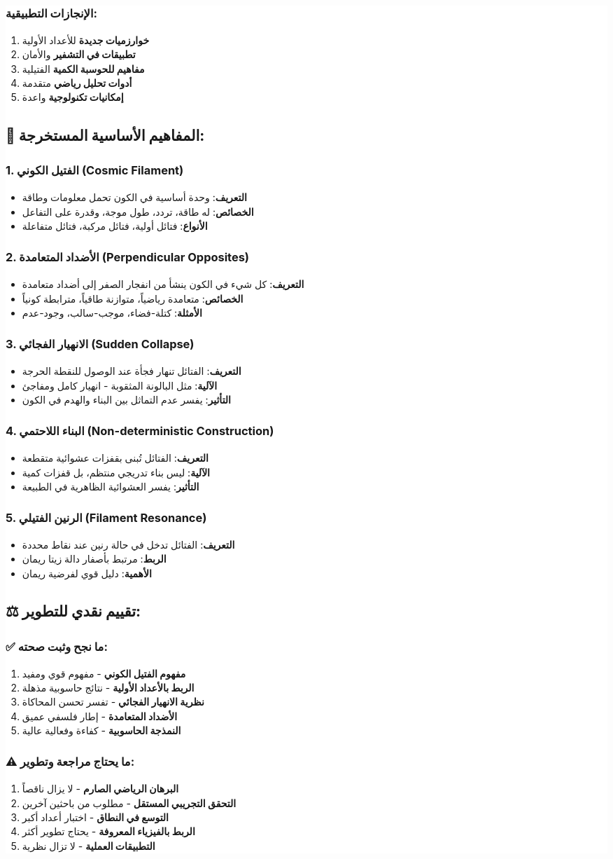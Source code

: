 ### **الإنجازات التطبيقية:**
1. **خوارزميات جديدة** للأعداد الأولية
2. **تطبيقات في التشفير** والأمان
3. **مفاهيم للحوسبة الكمية** الفتيلية
4. **أدوات تحليل رياضي** متقدمة
5. **إمكانيات تكنولوجية** واعدة

## 🎯 **المفاهيم الأساسية المستخرجة:**

### **1. الفتيل الكوني (Cosmic Filament)**
- **التعريف**: وحدة أساسية في الكون تحمل معلومات وطاقة
- **الخصائص**: له طاقة، تردد، طول موجة، وقدرة على التفاعل
- **الأنواع**: فتائل أولية، فتائل مركبة، فتائل متفاعلة

### **2. الأضداد المتعامدة (Perpendicular Opposites)**
- **التعريف**: كل شيء في الكون ينشأ من انفجار الصفر إلى أضداد متعامدة
- **الخصائص**: متعامدة رياضياً، متوازنة طاقياً، مترابطة كونياً
- **الأمثلة**: كتلة-فضاء، موجب-سالب، وجود-عدم

### **3. الانهيار الفجائي (Sudden Collapse)**
- **التعريف**: الفتائل تنهار فجأة عند الوصول للنقطة الحرجة
- **الآلية**: مثل البالونة المثقوبة - انهيار كامل ومفاجئ
- **التأثير**: يفسر عدم التماثل بين البناء والهدم في الكون

### **4. البناء اللاحتمي (Non-deterministic Construction)**
- **التعريف**: الفتائل تُبنى بقفزات عشوائية متقطعة
- **الآلية**: ليس بناء تدريجي منتظم، بل قفزات كمية
- **التأثير**: يفسر العشوائية الظاهرية في الطبيعة

### **5. الرنين الفتيلي (Filament Resonance)**
- **التعريف**: الفتائل تدخل في حالة رنين عند نقاط محددة
- **الربط**: مرتبط بأصفار دالة زيتا ريمان
- **الأهمية**: دليل قوي لفرضية ريمان

## ⚖️ **تقييم نقدي للتطوير:**

### **✅ ما نجح وثبت صحته:**
1. **مفهوم الفتيل الكوني** - مفهوم قوي ومفيد
2. **الربط بالأعداد الأولية** - نتائج حاسوبية مذهلة
3. **نظرية الانهيار الفجائي** - تفسر تحسن المحاكاة
4. **الأضداد المتعامدة** - إطار فلسفي عميق
5. **النمذجة الحاسوبية** - كفاءة وفعالية عالية

### **⚠️ ما يحتاج مراجعة وتطوير:**
1. **البرهان الرياضي الصارم** - لا يزال ناقصاً
2. **التحقق التجريبي المستقل** - مطلوب من باحثين آخرين
3. **التوسع في النطاق** - اختبار أعداد أكبر
4. **الربط بالفيزياء المعروفة** - يحتاج تطوير أكثر
5. **التطبيقات العملية** - لا تزال نظرية
